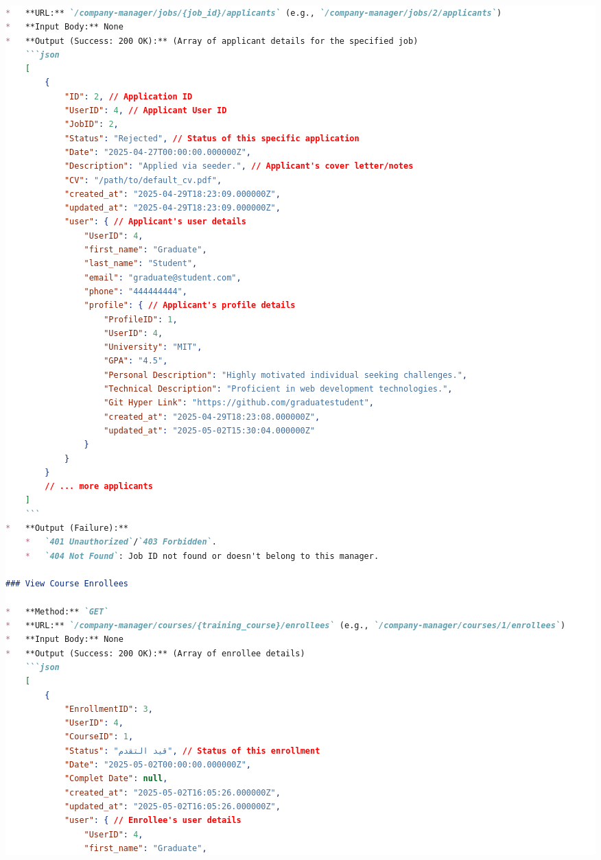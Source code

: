 ```markdown
*   **URL:** `/company-manager/jobs/{job_id}/applicants` (e.g., `/company-manager/jobs/2/applicants`)
*   **Input Body:** None
*   **Output (Success: 200 OK):** (Array of applicant details for the specified job)
    ```json
    [
        {
            "ID": 2, // Application ID
            "UserID": 4, // Applicant User ID
            "JobID": 2,
            "Status": "Rejected", // Status of this specific application
            "Date": "2025-04-27T00:00:00.000000Z",
            "Description": "Applied via seeder.", // Applicant's cover letter/notes
            "CV": "/path/to/default_cv.pdf",
            "created_at": "2025-04-29T18:23:09.000000Z",
            "updated_at": "2025-04-29T18:23:09.000000Z",
            "user": { // Applicant's user details
                "UserID": 4,
                "first_name": "Graduate",
                "last_name": "Student",
                "email": "graduate@student.com",
                "phone": "444444444",
                "profile": { // Applicant's profile details
                    "ProfileID": 1,
                    "UserID": 4,
                    "University": "MIT",
                    "GPA": "4.5",
                    "Personal Description": "Highly motivated individual seeking challenges.",
                    "Technical Description": "Proficient in web development technologies.",
                    "Git Hyper Link": "https://github.com/graduatestudent",
                    "created_at": "2025-04-29T18:23:08.000000Z",
                    "updated_at": "2025-05-02T15:30:04.000000Z"
                }
            }
        }
        // ... more applicants
    ]
    ```
*   **Output (Failure):**
    *   `401 Unauthorized`/`403 Forbidden`.
    *   `404 Not Found`: Job ID not found or doesn't belong to this manager.

### View Course Enrollees

*   **Method:** `GET`
*   **URL:** `/company-manager/courses/{training_course}/enrollees` (e.g., `/company-manager/courses/1/enrollees`)
*   **Input Body:** None
*   **Output (Success: 200 OK):** (Array of enrollee details)
    ```json
    [
        {
            "EnrollmentID": 3,
            "UserID": 4,
            "CourseID": 1,
            "Status": "قيد التقدم", // Status of this enrollment
            "Date": "2025-05-02T00:00:00.000000Z",
            "Complet Date": null,
            "created_at": "2025-05-02T16:05:26.000000Z",
            "updated_at": "2025-05-02T16:05:26.000000Z",
            "user": { // Enrollee's user details
                "UserID": 4,
                "first_name": "Graduate",
```